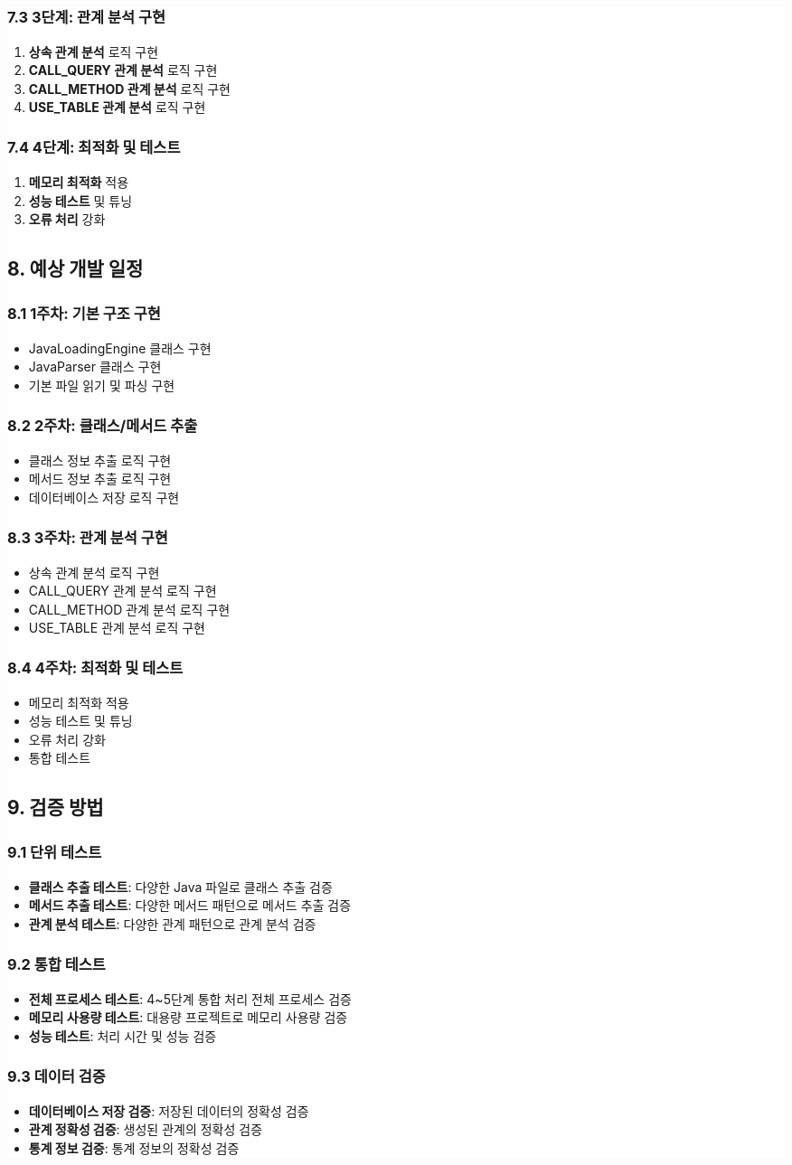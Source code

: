 ### 7.3 3단계: 관계 분석 구현
1. **상속 관계 분석** 로직 구현
2. **CALL_QUERY 관계 분석** 로직 구현
3. **CALL_METHOD 관계 분석** 로직 구현
4. **USE_TABLE 관계 분석** 로직 구현

### 7.4 4단계: 최적화 및 테스트
1. **메모리 최적화** 적용
2. **성능 테스트** 및 튜닝
3. **오류 처리** 강화

## 8. 예상 개발 일정

### 8.1 1주차: 기본 구조 구현
- JavaLoadingEngine 클래스 구현
- JavaParser 클래스 구현
- 기본 파일 읽기 및 파싱 구현

### 8.2 2주차: 클래스/메서드 추출
- 클래스 정보 추출 로직 구현
- 메서드 정보 추출 로직 구현
- 데이터베이스 저장 로직 구현

### 8.3 3주차: 관계 분석 구현
- 상속 관계 분석 로직 구현
- CALL_QUERY 관계 분석 로직 구현
- CALL_METHOD 관계 분석 로직 구현
- USE_TABLE 관계 분석 로직 구현

### 8.4 4주차: 최적화 및 테스트
- 메모리 최적화 적용
- 성능 테스트 및 튜닝
- 오류 처리 강화
- 통합 테스트

## 9. 검증 방법

### 9.1 단위 테스트
- **클래스 추출 테스트**: 다양한 Java 파일로 클래스 추출 검증
- **메서드 추출 테스트**: 다양한 메서드 패턴으로 메서드 추출 검증
- **관계 분석 테스트**: 다양한 관계 패턴으로 관계 분석 검증

### 9.2 통합 테스트
- **전체 프로세스 테스트**: 4~5단계 통합 처리 전체 프로세스 검증
- **메모리 사용량 테스트**: 대용량 프로젝트로 메모리 사용량 검증
- **성능 테스트**: 처리 시간 및 성능 검증

### 9.3 데이터 검증
- **데이터베이스 저장 검증**: 저장된 데이터의 정확성 검증
- **관계 정확성 검증**: 생성된 관계의 정확성 검증
- **통계 정보 검증**: 통계 정보의 정확성 검증
